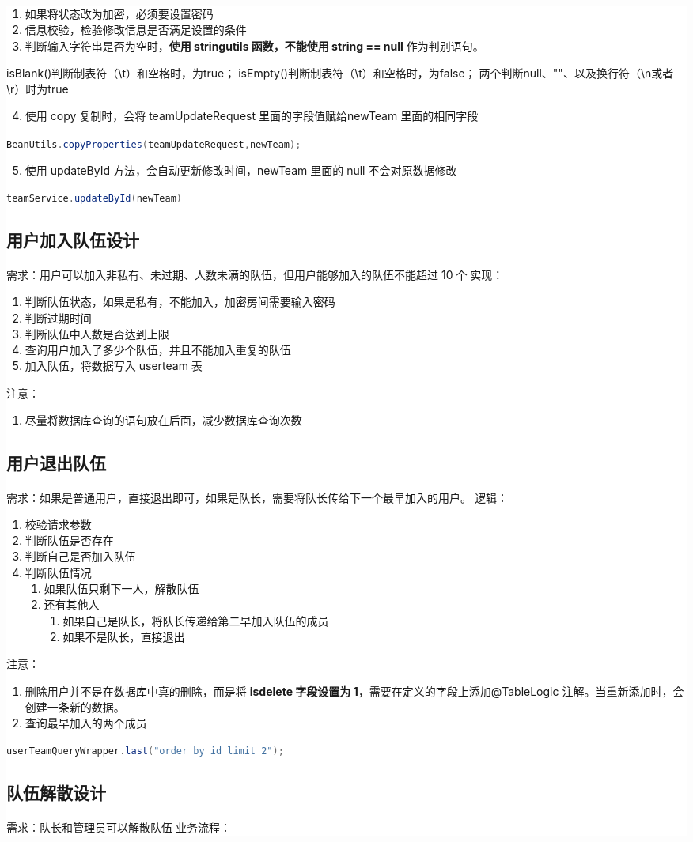 1. 如果将状态改为加密，必须要设置密码
2. 信息校验，检验修改信息是否满足设置的条件
3. 判断输入字符串是否为空时，**使用 stringutils 函数，不能使用 string == null** 作为判别语句。

isBlank()判断制表符（\t）和空格时，为true；
isEmpty()判断制表符（\t）和空格时，为false；
两个判断null、""、以及换行符（\n或者\r）时为true

4. 使用 copy 复制时，会将 teamUpdateRequest 里面的字段值赋给newTeam 里面的相同字段
```java
BeanUtils.copyProperties(teamUpdateRequest,newTeam);
```

5. 使用 updateById 方法，会自动更新修改时间，newTeam 里面的 null 不会对原数据修改
```java
teamService.updateById(newTeam)
```

## 用户加入队伍设计
需求：用户可以加入非私有、未过期、人数未满的队伍，但用户能够加入的队伍不能超过 10 个
实现：

1. 判断队伍状态，如果是私有，不能加入，加密房间需要输入密码
2. 判断过期时间
3. 判断队伍中人数是否达到上限
4. 查询用户加入了多少个队伍，并且不能加入重复的队伍
5. 加入队伍，将数据写入 userteam 表

注意：

1. 尽量将数据库查询的语句放在后面，减少数据库查询次数
## 用户退出队伍
需求：如果是普通用户，直接退出即可，如果是队长，需要将队长传给下一个最早加入的用户。
逻辑：

1. 校验请求参数
2. 判断队伍是否存在
3. 判断自己是否加入队伍
4. 判断队伍情况
   1. 如果队伍只剩下一人，解散队伍
   2. 还有其他人
      1. 如果自己是队长，将队长传递给第二早加入队伍的成员
      2. 如果不是队长，直接退出

注意：

1. 删除用户并不是在数据库中真的删除，而是将 **isdelete 字段设置为 1**，需要在定义的字段上添加@TableLogic 注解。当重新添加时，会创建一条新的数据。
2. 查询最早加入的两个成员
```java
userTeamQueryWrapper.last("order by id limit 2");
```
## 队伍解散设计
需求：队长和管理员可以解散队伍
业务流程：
